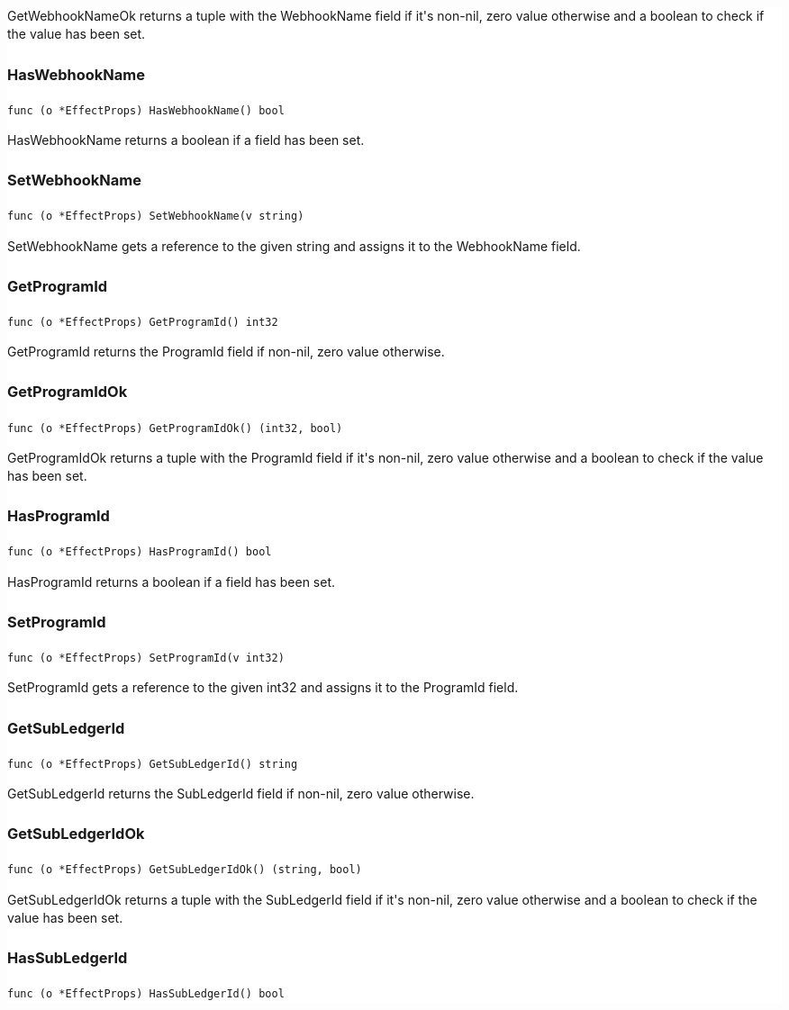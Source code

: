 GetWebhookNameOk returns a tuple with the WebhookName field if it's non-nil, zero value otherwise
and a boolean to check if the value has been set.

### HasWebhookName

`func (o *EffectProps) HasWebhookName() bool`

HasWebhookName returns a boolean if a field has been set.

### SetWebhookName

`func (o *EffectProps) SetWebhookName(v string)`

SetWebhookName gets a reference to the given string and assigns it to the WebhookName field.

### GetProgramId

`func (o *EffectProps) GetProgramId() int32`

GetProgramId returns the ProgramId field if non-nil, zero value otherwise.

### GetProgramIdOk

`func (o *EffectProps) GetProgramIdOk() (int32, bool)`

GetProgramIdOk returns a tuple with the ProgramId field if it's non-nil, zero value otherwise
and a boolean to check if the value has been set.

### HasProgramId

`func (o *EffectProps) HasProgramId() bool`

HasProgramId returns a boolean if a field has been set.

### SetProgramId

`func (o *EffectProps) SetProgramId(v int32)`

SetProgramId gets a reference to the given int32 and assigns it to the ProgramId field.

### GetSubLedgerId

`func (o *EffectProps) GetSubLedgerId() string`

GetSubLedgerId returns the SubLedgerId field if non-nil, zero value otherwise.

### GetSubLedgerIdOk

`func (o *EffectProps) GetSubLedgerIdOk() (string, bool)`

GetSubLedgerIdOk returns a tuple with the SubLedgerId field if it's non-nil, zero value otherwise
and a boolean to check if the value has been set.

### HasSubLedgerId

`func (o *EffectProps) HasSubLedgerId() bool`
